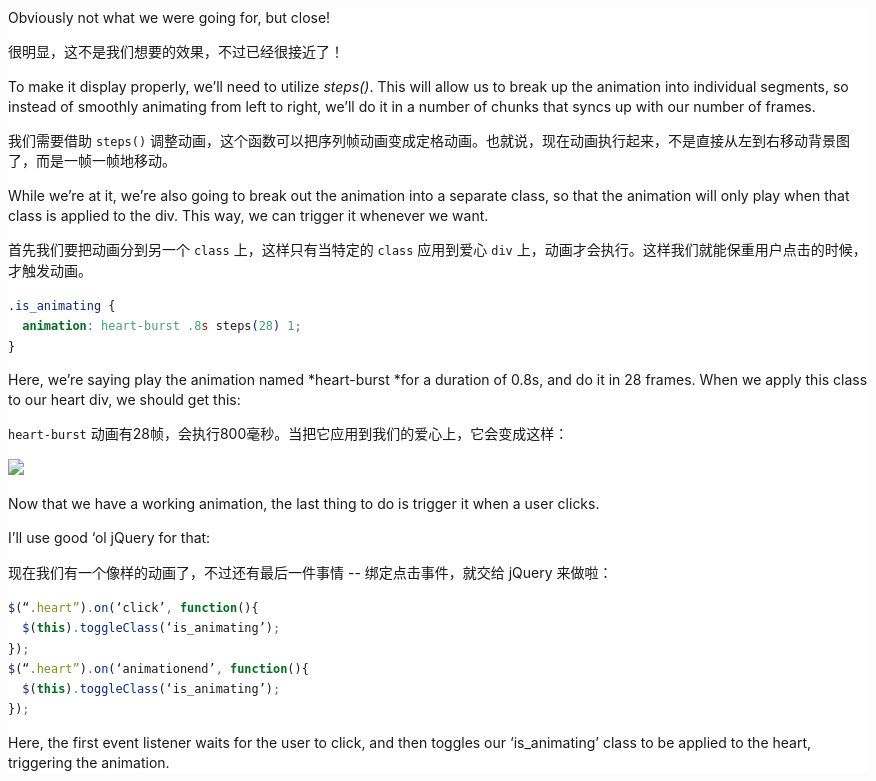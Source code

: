 

Obviously not what we were going for, but close!

很明显，这不是我们想要的效果，不过已经很接近了！



To make it display properly, we’ll need to utilize *steps()*. This will allow us to break up the animation into individual segments, so instead of smoothly animating from left to right, we’ll do it in a number of chunks that syncs up with our number of frames.

我们需要借助  ```steps()```  调整动画，这个函数可以把序列帧动画变成定格动画。也就说，现在动画执行起来，不是直接从左到右移动背景图了，而是一帧一帧地移动。



While we’re at it, we’re also going to break out the animation into a separate class, so that the animation will only play when that class is applied to the div. This way, we can trigger it whenever we want.

首先我们要把动画分到另一个 ```class```  上，这样只有当特定的 ```class``` 应用到爱心 ```div``` 上，动画才会执行。这样我们就能保重用户点击的时候，才触发动画。

``` css
.is_animating {
  animation: heart-burst .8s steps(28) 1;
}
```



Here, we’re saying play the animation named *heart-burst *for a duration of 0.8s, and do it in 28 frames. When we apply this class to our heart div, we should get this:

```heart-burst``` 动画有28帧，会执行800毫秒。当把它应用到我们的爱心上，它会变成这样：

![](images/twitter-heart/effect01.765257dd.gif)



Now that we have a working animation, the last thing to do is trigger it when a user clicks.

I’ll use good ‘ol jQuery for that:

现在我们有一个像样的动画了，不过还有最后一件事情 -- 绑定点击事件，就交给 jQuery 来做啦：



``` javascript
$(“.heart”).on(‘click’, function(){
  $(this).toggleClass(‘is_animating’);
});
$(“.heart”).on(‘animationend’, function(){
  $(this).toggleClass(‘is_animating’);
});
```



Here, the first event listener waits for the user to click, and then toggles our ‘is_animating’ class to be applied to the heart, triggering the animation.
